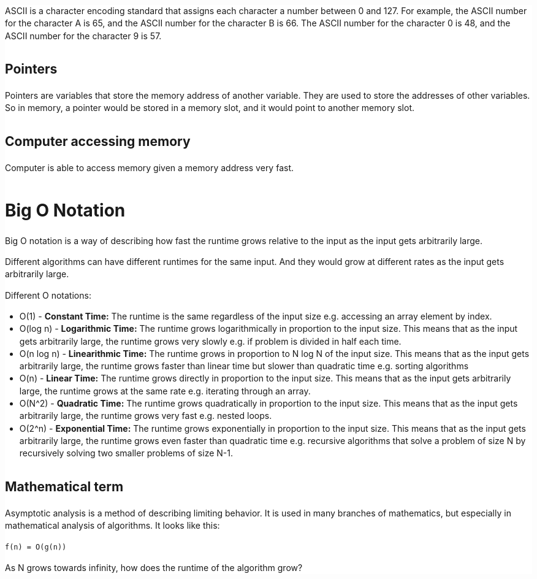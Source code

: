 ASCII is a character encoding standard that assigns each character a number between 0 and 127. For example, the ASCII number for the character A is 65, and the ASCII number for the character B is 66. The ASCII number for the character 0 is 48, and the ASCII number for the character 9 is 57.

## Pointers

Pointers are variables that store the memory address of another variable. They are used to store the addresses of other variables. So in memory, a pointer would be stored in a memory slot, and it would point to another memory slot.

## Computer accessing memory

Computer is able to access memory given a memory address very fast.

# Big O Notation

Big O notation is a way of describing how fast the runtime grows relative to the input as the input gets arbitrarily large.

Different algorithms can have different runtimes for the same input. And they would grow at different rates as the input gets arbitrarily large.

Different O notations:

- O(1) - **Constant Time:** The runtime is the same regardless of the input size e.g. accessing an array element by index.
- O(log n) - **Logarithmic Time:** The runtime grows logarithmically in proportion to the input size. This means that as the input gets arbitrarily large, the runtime grows very slowly e.g. if problem is divided in half each time.
- O(n log n) - **Linearithmic Time:** The runtime grows in proportion to N log N of the input size. This means that as the input gets arbitrarily large, the runtime grows faster than linear time but slower than quadratic time e.g. sorting algorithms
- O(n) - **Linear Time:** The runtime grows directly in proportion to the input size. This means that as the input gets arbitrarily large, the runtime grows at the same rate e.g. iterating through an array.
- O(N^2) - **Quadratic Time:** The runtime grows quadratically in proportion to the input size. This means that as the input gets arbitrarily large, the runtime grows very fast e.g. nested loops.
- O(2^n) - **Exponential Time:** The runtime grows exponentially in proportion to the input size. This means that as the input gets arbitrarily large, the runtime grows even faster than quadratic time e.g. recursive algorithms that solve a problem of size N by recursively solving two smaller problems of size N-1.

## Mathematical term

Asymptotic analysis is a method of describing limiting behavior. It is used in many branches of mathematics, but especially in mathematical analysis of algorithms. It looks like this:

```
f(n) = O(g(n))
```

As N grows towards infinity, how does the runtime of the algorithm grow?
